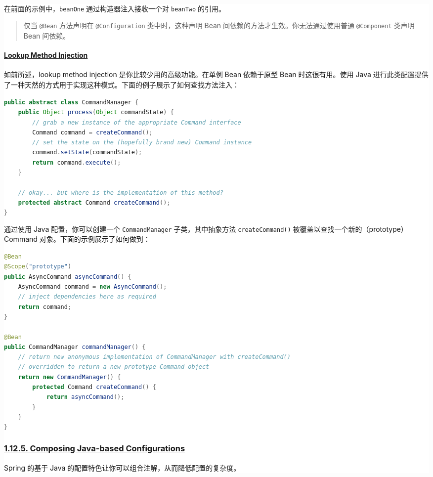 在前面的示例中，`beanOne` 通过构造器注入接收一个对 `beanTwo` 的引用。

> 仅当 `@Bean` 方法声明在 `@Configuration` 类中时，这种声明 Bean 间依赖的方法才生效。你无法通过使用普通 `@Component` 类声明 Bean 间依赖。


#### [Lookup Method Injection](https://docs.spring.io/spring-framework/docs/5.2.17.RELEASE/spring-framework-reference/core.html#beans-java-method-injection)

如前所述，lookup method injection 是你比较少用的高级功能。在单例 Bean 依赖于原型 Bean 时这很有用。使用 Java 进行此类配置提供了一种天然的方式用于实现这种模式。下面的例子展示了如何查找方法注入：

```java
public abstract class CommandManager {
    public Object process(Object commandState) {
        // grab a new instance of the appropriate Command interface
        Command command = createCommand();
        // set the state on the (hopefully brand new) Command instance
        command.setState(commandState);
        return command.execute();
    }

    // okay... but where is the implementation of this method?
    protected abstract Command createCommand();
}
```

通过使用 Java 配置，你可以创建一个 `CommandManager` 子类，其中抽象方法 `createCommand()` 被覆盖以查找一个新的（prototype）Command 对象。下面的示例展示了如何做到：
```java
@Bean
@Scope("prototype")
public AsyncCommand asyncCommand() {
    AsyncCommand command = new AsyncCommand();
    // inject dependencies here as required
    return command;
}

@Bean
public CommandManager commandManager() {
    // return new anonymous implementation of CommandManager with createCommand()
    // overridden to return a new prototype Command object
    return new CommandManager() {
        protected Command createCommand() {
            return asyncCommand();
        }
    }
}
```

### [1.12.5. Composing Java-based Configurations](https://docs.spring.io/spring-framework/docs/5.2.17.RELEASE/spring-framework-reference/core.html#beans-java-composing-configuration-classes)
Spring 的基于 Java 的配置特色让你可以组合注解，从而降低配置的复杂度。
